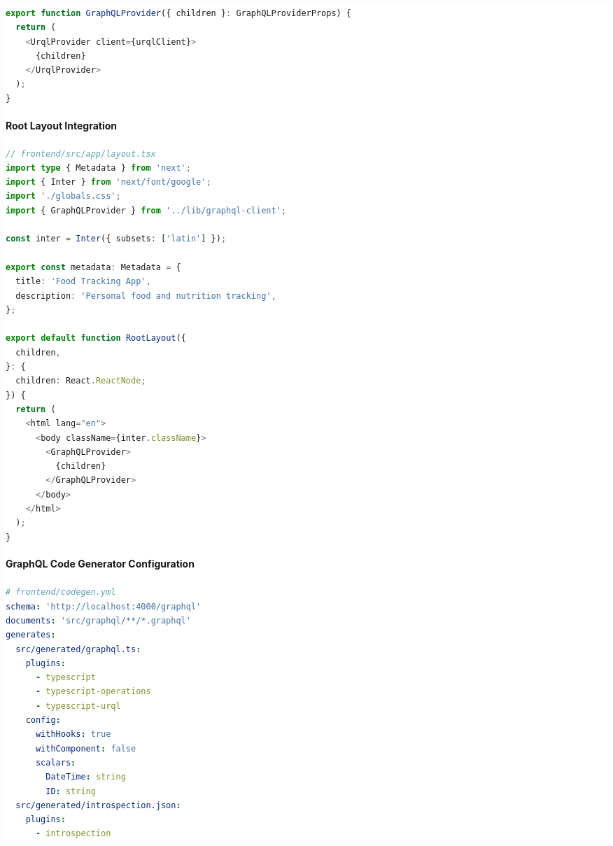```typescript
export function GraphQLProvider({ children }: GraphQLProviderProps) {
  return (
    <UrqlProvider client={urqlClient}>
      {children}
    </UrqlProvider>
  );
}
```

#### Root Layout Integration
```typescript
// frontend/src/app/layout.tsx
import type { Metadata } from 'next';
import { Inter } from 'next/font/google';
import './globals.css';
import { GraphQLProvider } from '../lib/graphql-client';

const inter = Inter({ subsets: ['latin'] });

export const metadata: Metadata = {
  title: 'Food Tracking App',
  description: 'Personal food and nutrition tracking',
};

export default function RootLayout({
  children,
}: {
  children: React.ReactNode;
}) {
  return (
    <html lang="en">
      <body className={inter.className}>
        <GraphQLProvider>
          {children}
        </GraphQLProvider>
      </body>
    </html>
  );
}
```

#### GraphQL Code Generator Configuration
```yaml
# frontend/codegen.yml
schema: 'http://localhost:4000/graphql'
documents: 'src/graphql/**/*.graphql'
generates:
  src/generated/graphql.ts:
    plugins:
      - typescript
      - typescript-operations
      - typescript-urql
    config:
      withHooks: true
      withComponent: false
      scalars:
        DateTime: string
        ID: string
  src/generated/introspection.json:
    plugins:
      - introspection
```

